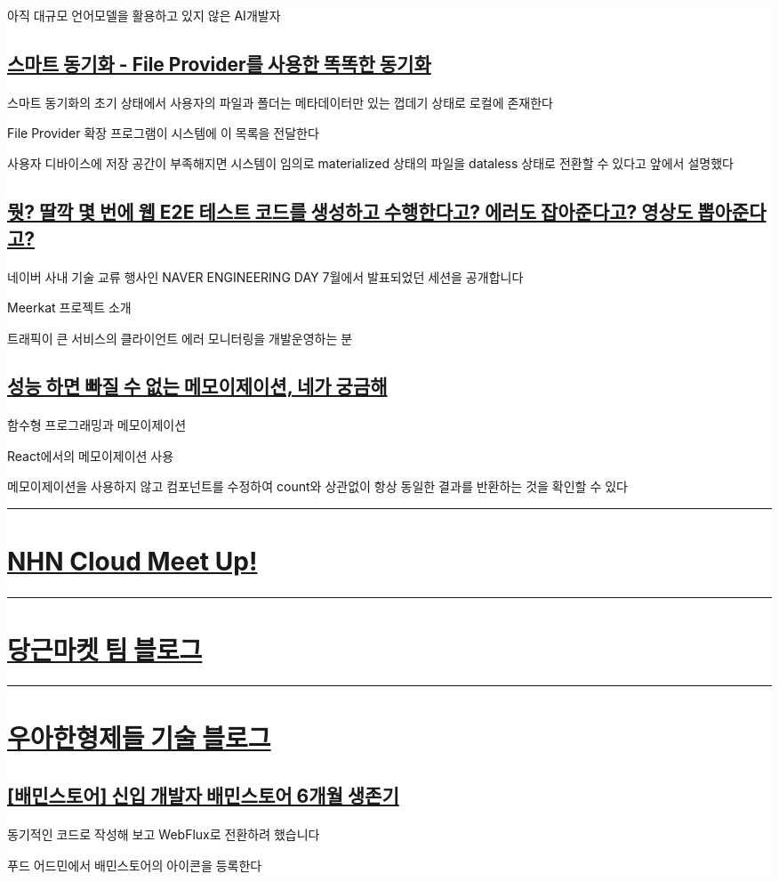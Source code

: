  아직 대규모 언어모델을 활용하고 있지 않은 AI개발자

## [스마트 동기화 - File Provider를 사용한 똑똑한 동기화](https://d2.naver.com/helloworld/9386302)

 스마트 동기화의 초기 상태에서 사용자의 파일과 폴더는 메타데이터만 있는 껍데기 상태로 로컬에 존재한다

 File Provider 확장 프로그램이 시스템에 이 목록을 전달한다

 사용자 디바이스에 저장 공간이 부족해지면 시스템이 임의로 materialized 상태의 파일을 dataless 상태로 전환할 수 있다고 앞에서 설명했다

## [뭣? 딸깍 몇 번에 웹 E2E 테스트 코드를 생성하고 수행한다고? 에러도 잡아준다고? 영상도 뽑아준다고?](https://d2.naver.com/helloworld/4003712)

 네이버 사내 기술 교류 행사인 NAVER ENGINEERING DAY 7월에서 발표되었던 세션을 공개합니다

 Meerkat 프로젝트 소개

 트래픽이 큰 서비스의 클라이언트 에러 모니터링을 개발운영하는 분

## [성능 하면 빠질 수 없는 메모이제이션, 네가 궁금해](https://d2.naver.com/helloworld/9223303)

 함수형 프로그래밍과 메모이제이션

 React에서의 메모이제이션 사용

 메모이제이션을 사용하지 않고 컴포넌트를 수정하여 count와 상관없이 항상 동일한 결과를 반환하는 것을 확인할 수 있다

---



# [NHN Cloud Meet Up!](https://meetup.toast.com/rss)

---



# [당근마켓 팀 블로그](https://medium.com/feed/daangn)

---



# [우아한형제들 기술 블로그](https://techblog.woowahan.com/feed/)

## [[배민스토어] 신입 개발자 배민스토어 6개월 생존기](https://techblog.woowahan.com/12987/)

 동기적인 코드로 작성해 보고 WebFlux로 전환하려 했습니다

 푸드 어드민에서 배민스토어의 아이콘을 등록한다
